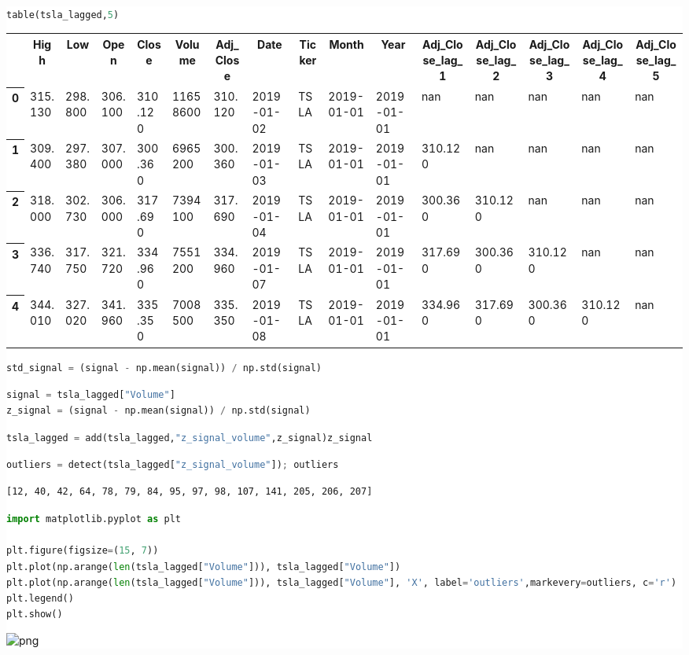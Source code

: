 


```python
table(tsla_lagged,5)
```


<table><tr><th><th>High<th>Low<th>Open<th>Close<th>Volume<th>Adj_Close<th>Date<th>Ticker<th>Month<th>Year<th>Adj_Close_lag_1<th>Adj_Close_lag_2<th>Adj_Close_lag_3<th>Adj_Close_lag_4<th>Adj_Close_lag_5<tr><th>0<td>315.130<td>298.800<td>306.100<td>310.120<td>11658600<td>310.120<td>2019-01-02<td>TSLA<td>2019-01-01<td>2019-01-01<td>nan<td>nan<td>nan<td>nan<td>nan<tr><th>1<td>309.400<td>297.380<td>307.000<td>300.360<td>6965200<td>300.360<td>2019-01-03<td>TSLA<td>2019-01-01<td>2019-01-01<td>310.120<td>nan<td>nan<td>nan<td>nan<tr><th>2<td>318.000<td>302.730<td>306.000<td>317.690<td>7394100<td>317.690<td>2019-01-04<td>TSLA<td>2019-01-01<td>2019-01-01<td>300.360<td>310.120<td>nan<td>nan<td>nan<tr><th>3<td>336.740<td>317.750<td>321.720<td>334.960<td>7551200<td>334.960<td>2019-01-07<td>TSLA<td>2019-01-01<td>2019-01-01<td>317.690<td>300.360<td>310.120<td>nan<td>nan<tr><th>4<td>344.010<td>327.020<td>341.960<td>335.350<td>7008500<td>335.350<td>2019-01-08<td>TSLA<td>2019-01-01<td>2019-01-01<td>334.960<td>317.690<td>300.360<td>310.120<td>nan</table>



```python
std_signal = (signal - np.mean(signal)) / np.std(signal)
```


```python
signal = tsla_lagged["Volume"]
z_signal = (signal - np.mean(signal)) / np.std(signal)
```


```python
tsla_lagged = add(tsla_lagged,"z_signal_volume",z_signal)z_signal
```


```python
outliers = detect(tsla_lagged["z_signal_volume"]); outliers
```




    [12, 40, 42, 64, 78, 79, 84, 95, 97, 98, 107, 141, 205, 206, 207]




```python
import matplotlib.pyplot as plt

plt.figure(figsize=(15, 7))
plt.plot(np.arange(len(tsla_lagged["Volume"])), tsla_lagged["Volume"])
plt.plot(np.arange(len(tsla_lagged["Volume"])), tsla_lagged["Volume"], 'X', label='outliers',markevery=outliers, c='r')
plt.legend()
plt.show()
```


![png](PandaPy_Package_files/PandaPy_Package_49_0.png)
